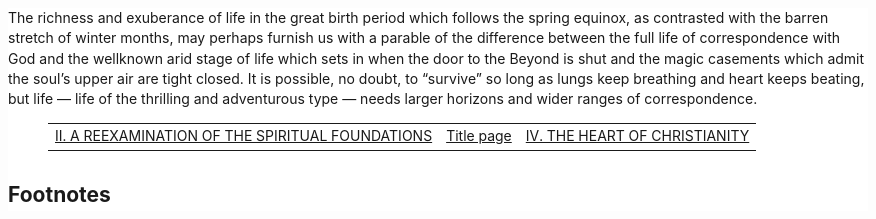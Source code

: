 The richness and exuberance of life in the great birth period which follows the spring equinox, as contrasted with the barren stretch of winter months, may perhaps furnish us with a parable of the difference between the full life of correspondence with God and the wellknown arid stage of life which sets in when the door to the Beyond is shut and the magic casements which admit the soul’s upper air are tight closed. It is possible, no doubt, to “survive” so long as lungs keep breathing and heart keeps beating, but life — life of the thrilling and adventurous type — needs larger horizons and wider ranges of correspondence.

<figure class="table chapter-navigator">
  <table>
    <tbody>
      <tr>
        <td>
        <a href="/en/book/Rufus_M_Jones/A_Preface_to_Christian_Faith_in_a_New_Age/2">
          <span class="mdi mdi-arrow-left-drop-circle"></span><span class="pl-2">II. A REEXAMINATION OF THE SPIRITUAL FOUNDATIONS</span>
        </a>
        </td>
        <td>
        <a href="/en/book/Rufus_M_Jones/A_Preface_to_Christian_Faith_in_a_New_Age">
          <span class="mdi mdi-book-open-variant"></span><span class="pl-2">Title page</span>
        </a>
        </td>
        <td>
        <a href="/en/book/Rufus_M_Jones/A_Preface_to_Christian_Faith_in_a_New_Age/4">
          <span class="pr-2">IV. THE HEART OF CHRISTIANITY</span><span class="mdi mdi-arrow-right-drop-circle"></span>
        </a>
        </td>
      </tr>
    </tbody>
  </table>
</figure>

## Footnotes

[^1]: P. 464.

[^2]: _With the Door Open_, pp. 76-77.

[^3]: _Op. cit._ pp. 82-83.

[^4]: Brihadoranyaka, Upanishad IV. 3.